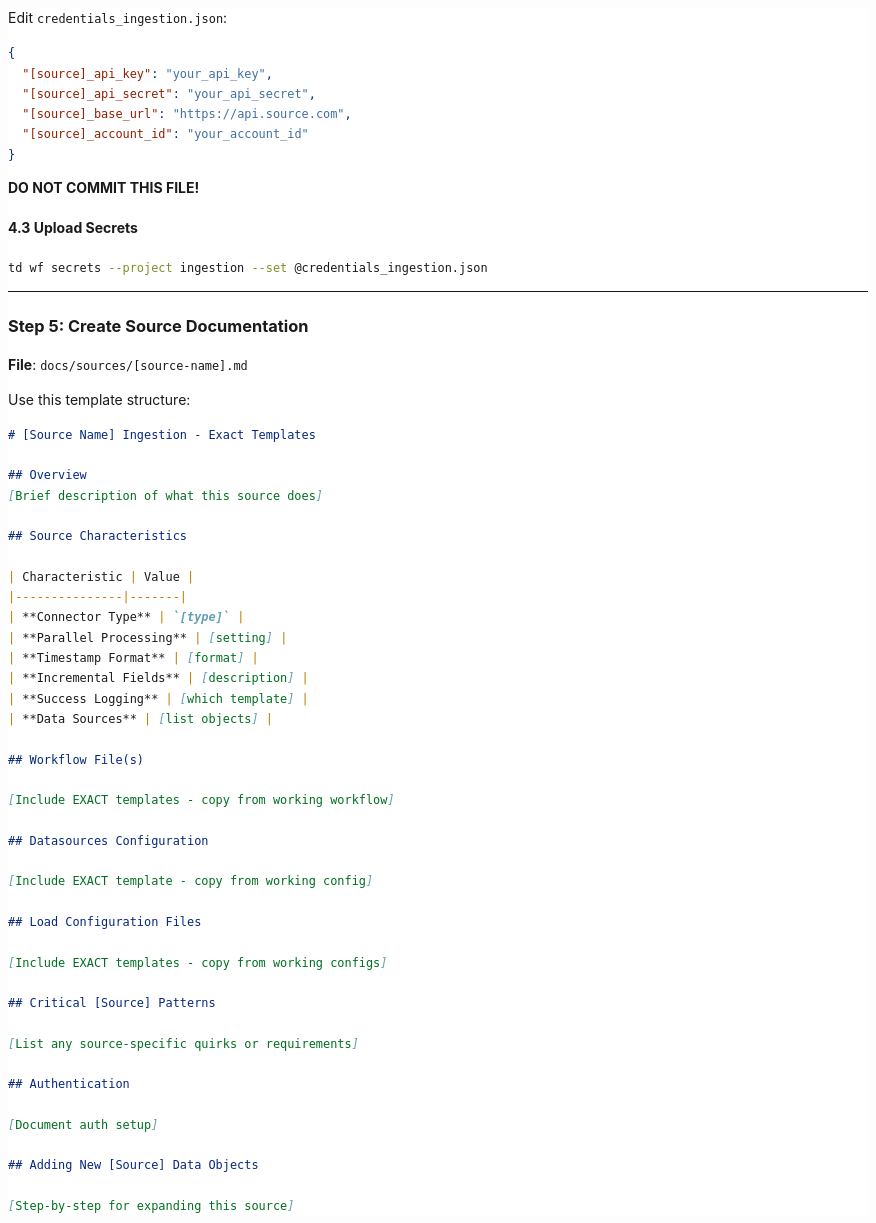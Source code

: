 Edit `credentials_ingestion.json`:

```json
{
  "[source]_api_key": "your_api_key",
  "[source]_api_secret": "your_api_secret",
  "[source]_base_url": "https://api.source.com",
  "[source]_account_id": "your_account_id"
}
```

**DO NOT COMMIT THIS FILE!**

#### 4.3 Upload Secrets

```bash
td wf secrets --project ingestion --set @credentials_ingestion.json
```

---

### Step 5: Create Source Documentation

**File**: `docs/sources/[source-name].md`

Use this template structure:

```markdown
# [Source Name] Ingestion - Exact Templates

## Overview
[Brief description of what this source does]

## Source Characteristics

| Characteristic | Value |
|---------------|-------|
| **Connector Type** | `[type]` |
| **Parallel Processing** | [setting] |
| **Timestamp Format** | [format] |
| **Incremental Fields** | [description] |
| **Success Logging** | [which template] |
| **Data Sources** | [list objects] |

## Workflow File(s)

[Include EXACT templates - copy from working workflow]

## Datasources Configuration

[Include EXACT template - copy from working config]

## Load Configuration Files

[Include EXACT templates - copy from working configs]

## Critical [Source] Patterns

[List any source-specific quirks or requirements]

## Authentication

[Document auth setup]

## Adding New [Source] Data Objects

[Step-by-step for expanding this source]
```

  [data_source|target|object]: ${datasource.name}
  [param_name]: [param_value]